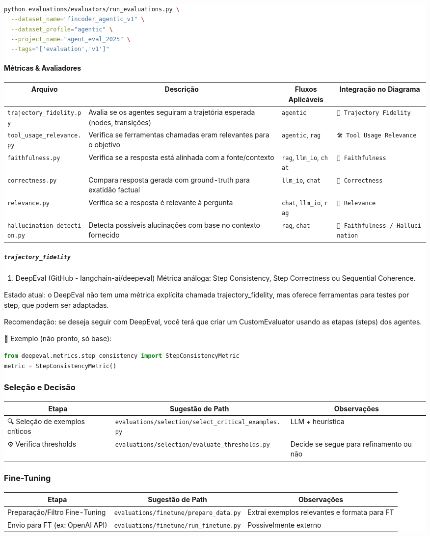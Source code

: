 ```bash
python evaluations/evaluators/run_evaluations.py \
  --dataset_name="fincoder_agentic_v1" \
  --dataset_profile="agentic" \
  --project_name="agent_eval_2025" \
  --tags="['evaluation','v1']"
```

#### Métricas & Avaliadores
| Arquivo                      | Descrição                                                               | Fluxos Aplicáveis       | Integração no Diagrama            |
| ---------------------------- | ----------------------------------------------------------------------- | ----------------------- | --------------------------------- |
| `trajectory_fidelity.py`     | Avalia se os agentes seguiram a trajetória esperada (nodes, transições) | `agentic`               | `🧩 Trajectory Fidelity`          |
| `tool_usage_relevance.py`    | Verifica se ferramentas chamadas eram relevantes para o objetivo        | `agentic`, `rag`        | `🛠 Tool Usage Relevance`         |
| `faithfulness.py`            | Verifica se a resposta está alinhada com a fonte/contexto               | `rag`, `llm_io`, `chat` | `🧾 Faithfulness`                 |
| `correctness.py`             | Compara resposta gerada com ground-truth para exatidão factual          | `llm_io`, `chat`        | `🧾 Correctness`                  |
| `relevance.py`               | Verifica se a resposta é relevante à pergunta                           | `chat`, `llm_io`, `rag` | `🧾 Relevance`                    |
| `hallucination_detection.py` | Detecta possíveis alucinações com base no contexto fornecido            | `rag`, `chat`           | `🧾 Faithfulness / Hallucination` |


##### `trajectory_fidelity`
1. DeepEval (GitHub - langchain-ai/deepeval)
Métrica análoga: Step Consistency, Step Correctness ou Sequential Coherence.

Estado atual: o DeepEval não tem uma métrica explícita chamada trajectory_fidelity, mas oferece ferramentas para testes por step, que podem ser adaptadas.

Recomendação: se deseja seguir com DeepEval, você terá que criar um CustomEvaluator usando as etapas (steps) dos agentes.

🔧 Exemplo (não pronto, só base):

```python
from deepeval.metrics.step_consistency import StepConsistencyMetric
metric = StepConsistencyMetric()
```


###  Seleção e Decisão

| Etapa                           | Sugestão de Path                                    | Observações                             |
| ------------------------------- | --------------------------------------------------- | --------------------------------------- |
| 🔍 Seleção de exemplos críticos | `evaluations/selection/select_critical_examples.py` | LLM + heurística                        |
| ⚙️ Verifica thresholds          | `evaluations/selection/evaluate_thresholds.py`      | Decide se segue para refinamento ou não |

### Fine-Tuning

| Etapa                          | Sugestão de Path                       | Observações                                  |
| ------------------------------ | -------------------------------------- | -------------------------------------------- |
| Preparação/Filtro Fine-Tuning  | `evaluations/finetune/prepare_data.py` | Extrai exemplos relevantes e formata para FT |
| Envio para FT (ex: OpenAI API) | `evaluations/finetune/run_finetune.py` | Possivelmente externo                        |
